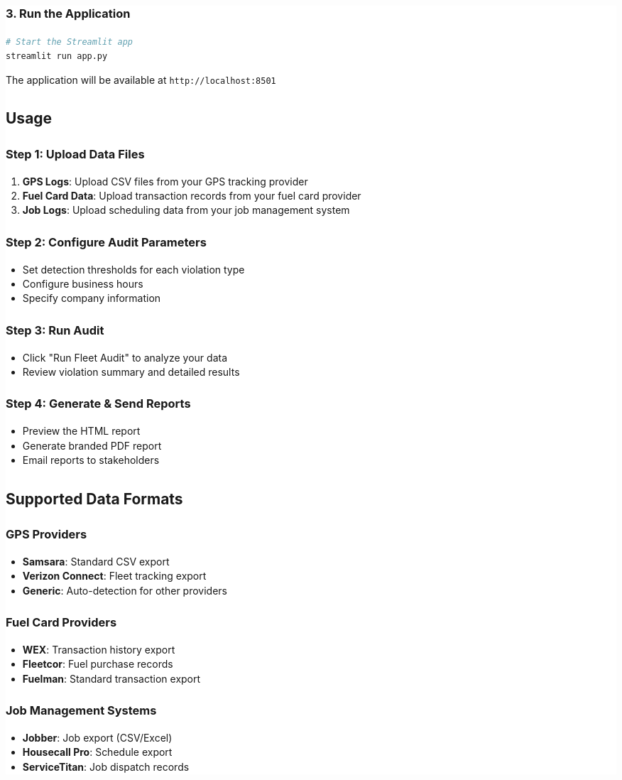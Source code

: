 ### 3. Run the Application

```bash
# Start the Streamlit app
streamlit run app.py
```

The application will be available at `http://localhost:8501`

## Usage

### Step 1: Upload Data Files

1. **GPS Logs**: Upload CSV files from your GPS tracking provider
2. **Fuel Card Data**: Upload transaction records from your fuel card provider
3. **Job Logs**: Upload scheduling data from your job management system

### Step 2: Configure Audit Parameters

- Set detection thresholds for each violation type
- Configure business hours
- Specify company information

### Step 3: Run Audit

- Click "Run Fleet Audit" to analyze your data
- Review violation summary and detailed results

### Step 4: Generate & Send Reports

- Preview the HTML report
- Generate branded PDF report
- Email reports to stakeholders

## Supported Data Formats

### GPS Providers
- **Samsara**: Standard CSV export
- **Verizon Connect**: Fleet tracking export
- **Generic**: Auto-detection for other providers

### Fuel Card Providers
- **WEX**: Transaction history export
- **Fleetcor**: Fuel purchase records
- **Fuelman**: Standard transaction export

### Job Management Systems
- **Jobber**: Job export (CSV/Excel)
- **Housecall Pro**: Schedule export
- **ServiceTitan**: Job dispatch records
